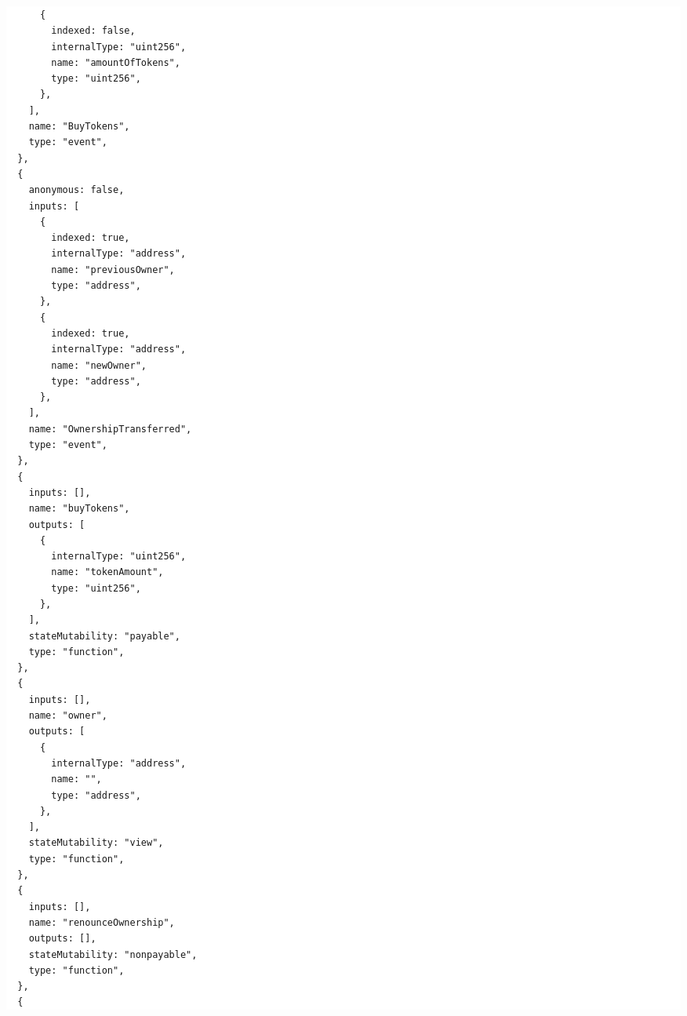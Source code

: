 ```
      {
        indexed: false,
        internalType: "uint256",
        name: "amountOfTokens",
        type: "uint256",
      },
    ],
    name: "BuyTokens",
    type: "event",
  },
  {
    anonymous: false,
    inputs: [
      {
        indexed: true,
        internalType: "address",
        name: "previousOwner",
        type: "address",
      },
      {
        indexed: true,
        internalType: "address",
        name: "newOwner",
        type: "address",
      },
    ],
    name: "OwnershipTransferred",
    type: "event",
  },
  {
    inputs: [],
    name: "buyTokens",
    outputs: [
      {
        internalType: "uint256",
        name: "tokenAmount",
        type: "uint256",
      },
    ],
    stateMutability: "payable",
    type: "function",
  },
  {
    inputs: [],
    name: "owner",
    outputs: [
      {
        internalType: "address",
        name: "",
        type: "address",
      },
    ],
    stateMutability: "view",
    type: "function",
  },
  {
    inputs: [],
    name: "renounceOwnership",
    outputs: [],
    stateMutability: "nonpayable",
    type: "function",
  },
  {
```